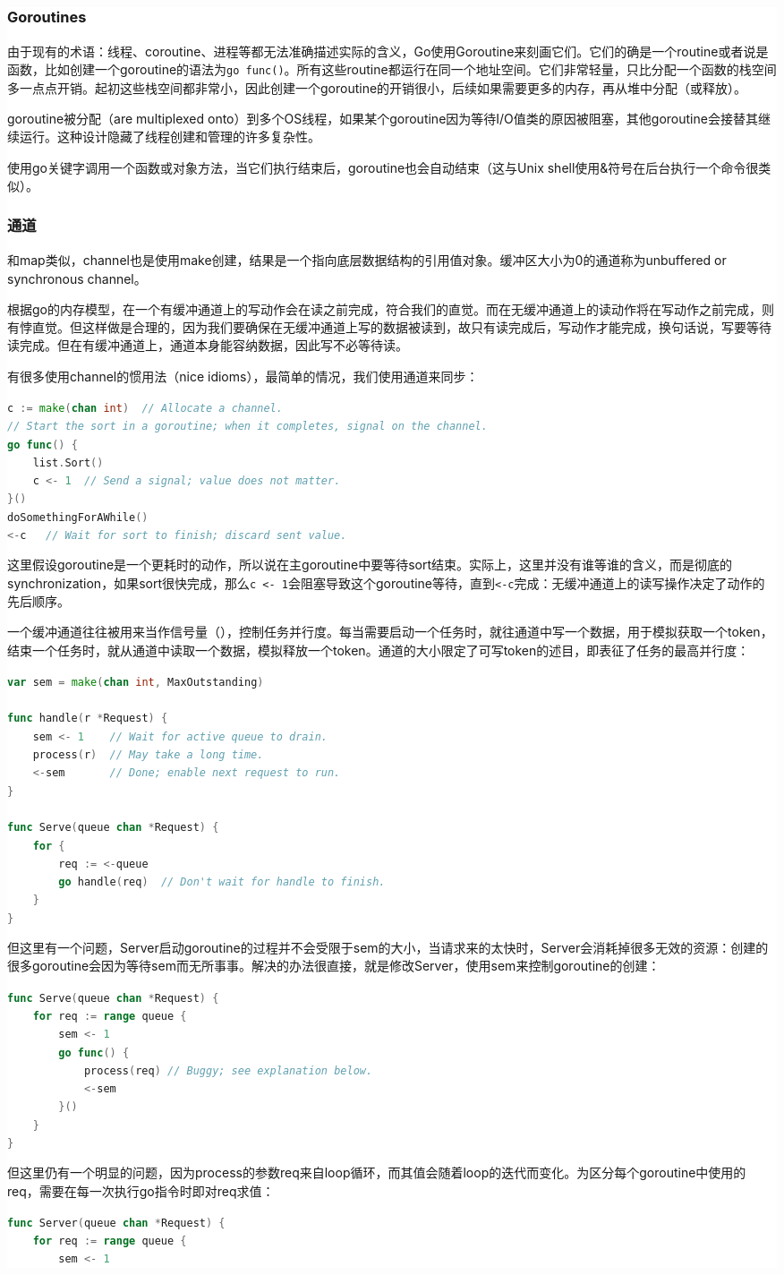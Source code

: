
### Goroutines
由于现有的术语：线程、coroutine、进程等都无法准确描述实际的含义，Go使用Goroutine来刻画它们。它们的确是一个routine或者说是函数，比如创建一个goroutine的语法为`go func()`。所有这些routine都运行在同一个地址空间。它们非常轻量，只比分配一个函数的栈空间多一点点开销。起初这些栈空间都非常小，因此创建一个goroutine的开销很小，后续如果需要更多的内存，再从堆中分配（或释放）。

goroutine被分配（are multiplexed onto）到多个OS线程，如果某个goroutine因为等待I/O值类的原因被阻塞，其他goroutine会接替其继续运行。这种设计隐藏了线程创建和管理的许多复杂性。

使用go关键字调用一个函数或对象方法，当它们执行结束后，goroutine也会自动结束（这与Unix shell使用&符号在后台执行一个命令很类似）。

### 通道
和map类似，channel也是使用make创建，结果是一个指向底层数据结构的引用值对象。缓冲区大小为0的通道称为unbuffered or synchronous channel。

根据go的内存模型，在一个有缓冲通道上的写动作会在读之前完成，符合我们的直觉。而在无缓冲通道上的读动作将在写动作之前完成，则有悖直觉。但这样做是合理的，因为我们要确保在无缓冲通道上写的数据被读到，故只有读完成后，写动作才能完成，换句话说，写要等待读完成。但在有缓冲通道上，通道本身能容纳数据，因此写不必等待读。

有很多使用channel的惯用法（nice idioms），最简单的情况，我们使用通道来同步：
```Go
c := make(chan int)  // Allocate a channel.
// Start the sort in a goroutine; when it completes, signal on the channel.
go func() {
    list.Sort()
    c <- 1  // Send a signal; value does not matter.
}()
doSomethingForAWhile()
<-c   // Wait for sort to finish; discard sent value.
```
这里假设goroutine是一个更耗时的动作，所以说在主goroutine中要等待sort结束。实际上，这里并没有谁等谁的含义，而是彻底的synchronization，如果sort很快完成，那么`c <- 1`会阻塞导致这个goroutine等待，直到`<-c`完成：无缓冲通道上的读写操作决定了动作的先后顺序。

一个缓冲通道往往被用来当作信号量（），控制任务并行度。每当需要启动一个任务时，就往通道中写一个数据，用于模拟获取一个token，结束一个任务时，就从通道中读取一个数据，模拟释放一个token。通道的大小限定了可写token的述目，即表征了任务的最高并行度：
```Go
var sem = make(chan int, MaxOutstanding)

func handle(r *Request) {
    sem <- 1    // Wait for active queue to drain.
    process(r)  // May take a long time.
    <-sem       // Done; enable next request to run.
}

func Serve(queue chan *Request) {
    for {
        req := <-queue
        go handle(req)  // Don't wait for handle to finish.
    }
}
```
但这里有一个问题，Server启动goroutine的过程并不会受限于sem的大小，当请求来的太快时，Server会消耗掉很多无效的资源：创建的很多goroutine会因为等待sem而无所事事。解决的办法很直接，就是修改Server，使用sem来控制goroutine的创建：
```Go
func Serve(queue chan *Request) {
    for req := range queue {
        sem <- 1
        go func() {
            process(req) // Buggy; see explanation below.
            <-sem
        }()
    }
}
```
但这里仍有一个明显的问题，因为process的参数req来自loop循环，而其值会随着loop的迭代而变化。为区分每个goroutine中使用的req，需要在每一次执行go指令时即对req求值：
```Go
func Server(queue chan *Request) {
    for req := range queue {
        sem <- 1
```